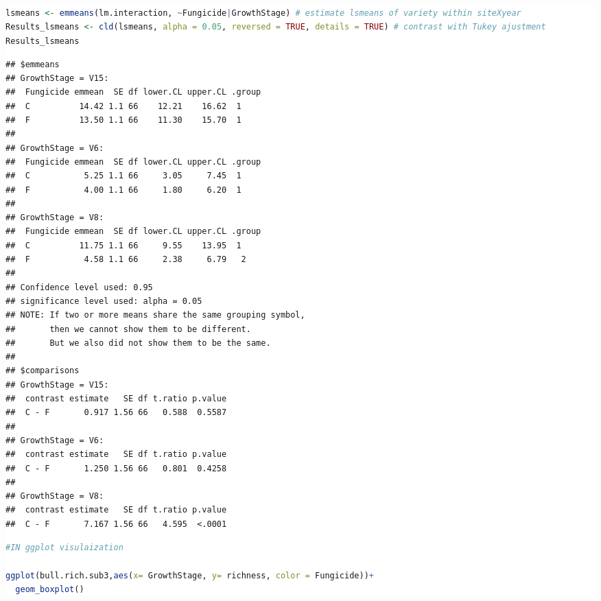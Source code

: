 ``` r
lsmeans <- emmeans(lm.interaction, ~Fungicide|GrowthStage) # estimate lsmeans of variety within siteXyear
Results_lsmeans <- cld(lsmeans, alpha = 0.05, reversed = TRUE, details = TRUE) # contrast with Tukey ajustment
Results_lsmeans
```

```
## $emmeans
## GrowthStage = V15:
##  Fungicide emmean  SE df lower.CL upper.CL .group
##  C          14.42 1.1 66    12.21    16.62  1    
##  F          13.50 1.1 66    11.30    15.70  1    
## 
## GrowthStage = V6:
##  Fungicide emmean  SE df lower.CL upper.CL .group
##  C           5.25 1.1 66     3.05     7.45  1    
##  F           4.00 1.1 66     1.80     6.20  1    
## 
## GrowthStage = V8:
##  Fungicide emmean  SE df lower.CL upper.CL .group
##  C          11.75 1.1 66     9.55    13.95  1    
##  F           4.58 1.1 66     2.38     6.79   2   
## 
## Confidence level used: 0.95 
## significance level used: alpha = 0.05 
## NOTE: If two or more means share the same grouping symbol,
##       then we cannot show them to be different.
##       But we also did not show them to be the same. 
## 
## $comparisons
## GrowthStage = V15:
##  contrast estimate   SE df t.ratio p.value
##  C - F       0.917 1.56 66   0.588  0.5587
## 
## GrowthStage = V6:
##  contrast estimate   SE df t.ratio p.value
##  C - F       1.250 1.56 66   0.801  0.4258
## 
## GrowthStage = V8:
##  contrast estimate   SE df t.ratio p.value
##  C - F       7.167 1.56 66   4.595  <.0001
```

``` r
#IN ggplot visulaization

ggplot(bull.rich.sub3,aes(x= GrowthStage, y= richness, color = Fungicide))+
  geom_boxplot()
```
